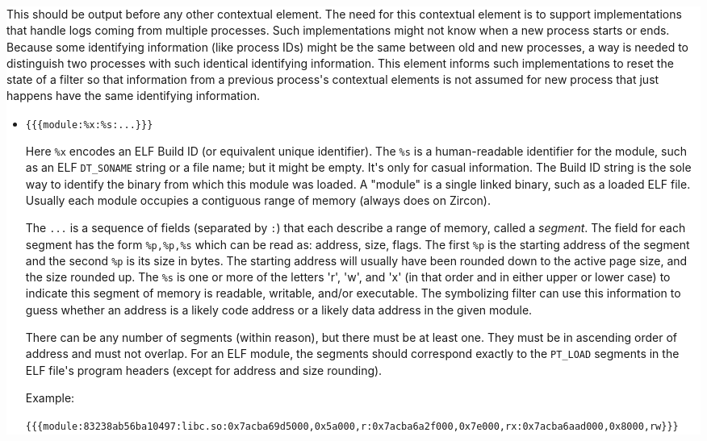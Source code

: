   This should be output before any other contextual element. The need
  for this contextual element is to support implementations that handle
  logs coming from multiple processes. Such implementations might not
  know when a new process starts or ends. Because some identifying
  information (like process IDs) might be the same between old and new
  processes, a way is needed to distinguish two processes with such
  identical identifying information. This element informs such
  implementations to reset the state of a filter so that information
  from a previous process's contextual elements is not assumed for new
  process that just happens have the same identifying information.

* `{{{module:%x:%s:...}}}`

  Here `%x` encodes an ELF Build ID (or equivalent unique identifier).
  The `%s` is a human-readable identifier for the module, such as an ELF
  `DT_SONAME` string or a file name; but it might be empty.  It's only
  for casual information.  The Build ID string is the sole way to
  identify the binary from which this module was loaded.  A "module" is
  a single linked binary, such as a loaded ELF file.  Usually each
  module occupies a contiguous range of memory (always does on Zircon).

  The `...` is a sequence of fields (separated by `:`) that each
  describe a range of memory, called a _segment_.  The field for each
  segment has the form `%p,%p,%s` which can be read as: address, size,
  flags.  The first `%p` is the starting address of the segment and
  the second `%p` is its size in bytes.  The starting address will
  usually have been rounded down to the active page size, and the size
  rounded up.  The `%s` is one or more of the letters 'r', 'w', and
  'x' (in that order and in either upper or lower case) to indicate
  this segment of memory is readable, writable, and/or executable.
  The symbolizing filter can use this information to guess whether an
  address is a likely code address or a likely data address in the
  given module.

  There can be any number of segments (within reason), but there must
  be at least one.  They must be in ascending order of address and
  must not overlap.  For an ELF module, the segments should correspond
  exactly to the `PT_LOAD` segments in the ELF file's program headers
  (except for address and size rounding).

  Example:
  ```
  {{{module:83238ab56ba10497:libc.so:0x7acba69d5000,0x5a000,r:0x7acba6a2f000,0x7e000,rx:0x7acba6aad000,0x8000,rw}}}
  ```
